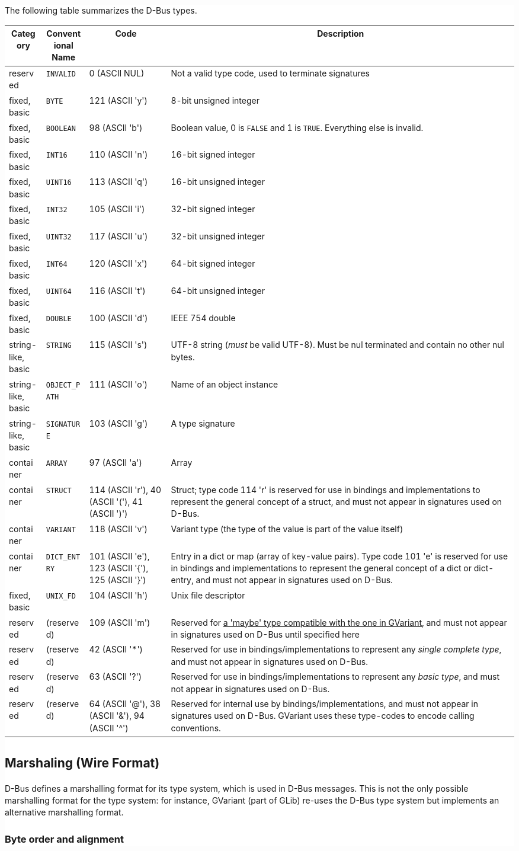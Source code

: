 The following table summarizes the D-Bus types.

| Category           | Conventional Name | Code                                              | Description                                                  |
| ------------------ | ----------------- | ------------------------------------------------- | ------------------------------------------------------------ |
| reserved           | `INVALID`         | 0 (ASCII NUL)                                     | Not a valid type code, used to terminate signatures          |
| fixed, basic       | `BYTE`            | 121 (ASCII 'y')                                   | 8-bit unsigned integer                                       |
| fixed, basic       | `BOOLEAN`         | 98 (ASCII 'b')                                    | Boolean value, 0 is `FALSE` and 1 is `TRUE`. Everything else is invalid. |
| fixed, basic       | `INT16`           | 110 (ASCII 'n')                                   | 16-bit signed integer                                        |
| fixed, basic       | `UINT16`          | 113 (ASCII 'q')                                   | 16-bit unsigned integer                                      |
| fixed, basic       | `INT32`           | 105 (ASCII 'i')                                   | 32-bit signed integer                                        |
| fixed, basic       | `UINT32`          | 117 (ASCII 'u')                                   | 32-bit unsigned integer                                      |
| fixed, basic       | `INT64`           | 120 (ASCII 'x')                                   | 64-bit signed integer                                        |
| fixed, basic       | `UINT64`          | 116 (ASCII 't')                                   | 64-bit unsigned integer                                      |
| fixed, basic       | `DOUBLE`          | 100 (ASCII 'd')                                   | IEEE 754 double                                              |
| string-like, basic | `STRING`          | 115 (ASCII 's')                                   | UTF-8 string (*must* be valid UTF-8). Must be nul terminated and contain no other nul bytes. |
| string-like, basic | `OBJECT_PATH`     | 111 (ASCII 'o')                                   | Name of an object instance                                   |
| string-like, basic | `SIGNATURE`       | 103 (ASCII 'g')                                   | A type signature                                             |
| container          | `ARRAY`           | 97 (ASCII 'a')                                    | Array                                                        |
| container          | `STRUCT`          | 114 (ASCII 'r'), 40 (ASCII '('), 41 (ASCII ')')   | Struct; type code 114 'r' is reserved for use in bindings and implementations to represent the general concept of a struct, and must not appear in signatures used on D-Bus. |
| container          | `VARIANT`         | 118 (ASCII 'v')                                   | Variant type (the type of the value is part of the value itself) |
| container          | `DICT_ENTRY`      | 101 (ASCII 'e'), 123 (ASCII '{'), 125 (ASCII '}') | Entry in a dict or map (array of key-value pairs). Type code 101 'e' is reserved for use in bindings and implementations to represent the general concept of a dict or dict-entry, and must not appear in signatures used on D-Bus. |
| fixed, basic       | `UNIX_FD`         | 104 (ASCII 'h')                                   | Unix file descriptor                                         |
| reserved           | (reserved)        | 109 (ASCII 'm')                                   | Reserved for [a 'maybe' type compatible with the one in GVariant](https://bugs.freedesktop.org/show_bug.cgi?id=27857), and must not appear in signatures used on D-Bus until specified here |
| reserved           | (reserved)        | 42 (ASCII '*')                                    | Reserved for use in bindings/implementations to represent any *single complete type*, and must not appear in signatures used on D-Bus. |
| reserved           | (reserved)        | 63 (ASCII '?')                                    | Reserved for use in bindings/implementations to represent any *basic type*, and must not appear in signatures used on D-Bus. |
| reserved           | (reserved)        | 64 (ASCII '@'), 38 (ASCII '&'), 94 (ASCII '^')    | Reserved for internal use by bindings/implementations, and must not appear in signatures used on D-Bus. GVariant uses these type-codes to encode calling conventions. |



## Marshaling (Wire Format)

D-Bus defines a marshalling format for its type system, which is used in D-Bus messages. This is not the only possible marshalling format for the type system: for instance, GVariant (part of GLib) re-uses the D-Bus type system but implements an alternative marshalling format.

### Byte order and alignment
